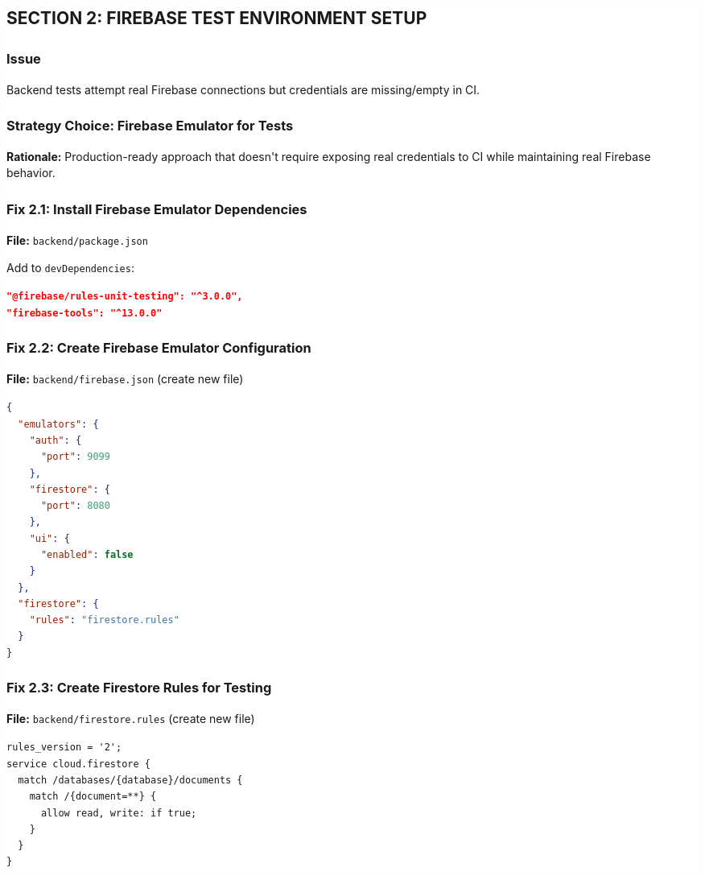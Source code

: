 
## SECTION 2: FIREBASE TEST ENVIRONMENT SETUP

### Issue
Backend tests attempt real Firebase connections but credentials are missing/empty in CI.

### Strategy Choice: Firebase Emulator for Tests
**Rationale:** Production-ready approach that doesn't require exposing real credentials to CI while maintaining real Firebase behavior.

### Fix 2.1: Install Firebase Emulator Dependencies
**File:** `backend/package.json`

Add to `devDependencies`:
```json
"@firebase/rules-unit-testing": "^3.0.0",
"firebase-tools": "^13.0.0"
```

### Fix 2.2: Create Firebase Emulator Configuration
**File:** `backend/firebase.json` (create new file)

```json
{
  "emulators": {
    "auth": {
      "port": 9099
    },
    "firestore": {
      "port": 8080
    },
    "ui": {
      "enabled": false
    }
  },
  "firestore": {
    "rules": "firestore.rules"
  }
}
```

### Fix 2.3: Create Firestore Rules for Testing
**File:** `backend/firestore.rules` (create new file)

```
rules_version = '2';
service cloud.firestore {
  match /databases/{database}/documents {
    match /{document=**} {
      allow read, write: if true;
    }
  }
}
```
